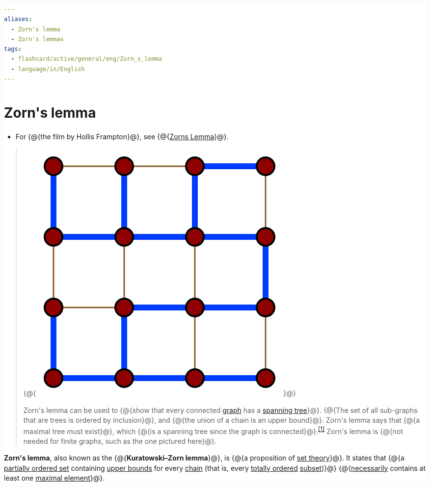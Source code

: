 ```yaml
---
aliases:
  - Zorn's lemma
  - Zorn's lemmas
tags:
  - flashcard/active/general/eng/Zorn_s_lemma
  - language/in/English
---
```


# Zorn's lemma

- For {@{the film by Hollis Frampton}@}, see {@{[Zorns Lemma](Zorns%20Lemma.md)}@}. 

> {@{![Zorn's lemma can be used to show that every connected [graph](graph%20(discrete%20mathematics).md) has a [spanning tree](spanning%20tree.md).](../../archives/Wikimedia%20Commons/4x4%20grid%20spanning%20tree.svg)}@}
>
> Zorn's lemma can be used to {@{show that every connected [graph](graph%20(discrete%20mathematics).md) has a [spanning tree](spanning%20tree.md)}@}. {@{The set of all sub-graphs that are trees is ordered by inclusion}@}, and {@{the union of a chain is an upper bound}@}. Zorn's lemma says that {@{a maximal tree must exist}@}, which {@{is a spanning tree since the graph is connected}@}.<sup>[\[1\]](#^ref-1)</sup> Zorn's lemma is {@{not needed for finite graphs, such as the one pictured here}@}. 

__Zorn's lemma__, also known as the {@{__Kuratowski–Zorn lemma__}@}, is {@{a proposition of [set theory](set%20theory.md)}@}. It states that {@{a [partially ordered set](partially%20ordered%20set.md) containing [upper bounds](upper%20and%20lower%20bounds.md) for every [chain](total%20order.md#chains) \(that is, every [totally ordered](total%20order.md) [subset](subset.md)\)}@} {@{[necessarily](necessity%20and%20sufficiency.md) contains at least one [maximal element](maximal%20and%20minimal%20elements.md)}@}. 
